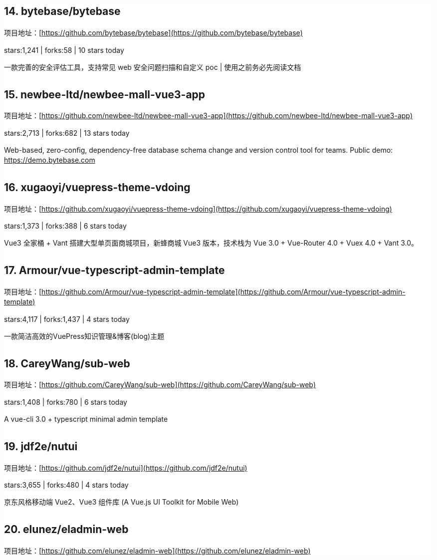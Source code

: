 ## 14. bytebase/bytebase 

项目地址：[https://github.com/bytebase/bytebase](https://github.com/bytebase/bytebase)

stars:1,241 | forks:58 | 10 stars today 

一款完善的安全评估工具，支持常见 web 安全问题扫描和自定义 poc | 使用之前务必先阅读文档

## 15. newbee-ltd/newbee-mall-vue3-app 

项目地址：[https://github.com/newbee-ltd/newbee-mall-vue3-app](https://github.com/newbee-ltd/newbee-mall-vue3-app)

stars:2,713 | forks:682 | 13 stars today 

Web-based, zero-config, dependency-free database schema change and version control tool for teams. Public demo: https://demo.bytebase.com

## 16. xugaoyi/vuepress-theme-vdoing 

项目地址：[https://github.com/xugaoyi/vuepress-theme-vdoing](https://github.com/xugaoyi/vuepress-theme-vdoing)

stars:1,373 | forks:388 | 6 stars today 

 Vue3 全家桶 + Vant 搭建大型单页面商城项目，新蜂商城 Vue3 版本，技术栈为 Vue 3.0 + Vue-Router 4.0 + Vuex 4.0 + Vant 3.0。

## 17. Armour/vue-typescript-admin-template 

项目地址：[https://github.com/Armour/vue-typescript-admin-template](https://github.com/Armour/vue-typescript-admin-template)

stars:4,117 | forks:1,437 | 4 stars today 

一款简洁高效的VuePress知识管理&博客(blog)主题

## 18. CareyWang/sub-web 

项目地址：[https://github.com/CareyWang/sub-web](https://github.com/CareyWang/sub-web)

stars:1,408 | forks:780 | 6 stars today 

 A vue-cli 3.0 + typescript minimal admin template

## 19. jdf2e/nutui 

项目地址：[https://github.com/jdf2e/nutui](https://github.com/jdf2e/nutui)

stars:3,655 | forks:480 | 4 stars today 

京东风格移动端 Vue2、Vue3 组件库 (A Vue.js UI Toolkit for Mobile Web)

## 20. elunez/eladmin-web 

项目地址：[https://github.com/elunez/eladmin-web](https://github.com/elunez/eladmin-web)

